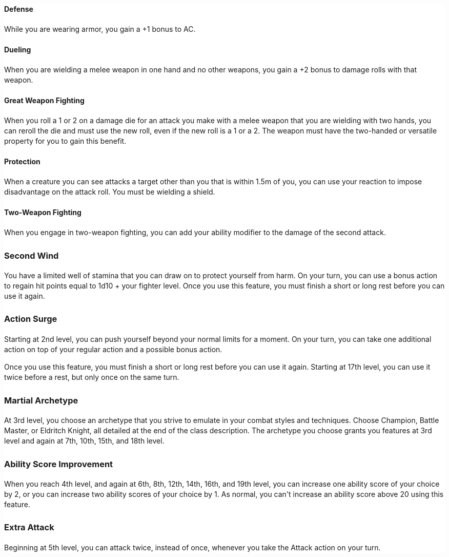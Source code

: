 #### Defense

While you are wearing armor, you gain a +1 bonus to AC.

#### Dueling

When you are wielding a melee weapon in one hand and no other weapons, you gain a +2 bonus to damage rolls with that weapon.

#### Great Weapon Fighting

When you roll a 1 or 2 on a damage die for an attack you make with a melee weapon that you are wielding with two hands, you can reroll the die and must use the new roll, even if the new roll is a 1 or a 2. The weapon must have the two-handed or versatile property for you to gain this benefit.

#### Protection

When a creature you can see attacks a target other than you that is within 1.5m of you, you can use your reaction to impose disadvantage on the attack roll. You must be wielding a shield.

#### Two-Weapon Fighting

When you engage in two-weapon fighting, you can add your ability modifier to the damage of the second attack.

### Second Wind

You have a limited well of stamina that you can draw on to protect yourself from harm. On your turn, you can use a bonus action to regain hit points equal to 1d10 + your fighter level. Once you use this feature, you must finish a short or long rest before you can use it again.

### Action Surge

Starting at 2nd level, you can push yourself beyond your normal limits for a moment. On your turn, you can take one additional action on top of your regular action and a possible bonus action.

Once you use this feature, you must finish a short or long rest before you can use it again. Starting at 17th level, you can use it twice before a rest, but only once on the same turn.

### Martial Archetype

At 3rd level, you choose an archetype that you strive to emulate in your combat styles and techniques. Choose Champion, Battle Master, or Eldritch Knight, all detailed at the end of the class description. The archetype you choose grants you features at 3rd level and again at 7th, 10th, 15th, and 18th level.

### Ability Score Improvement

When you reach 4th level, and again at 6th, 8th, 12th, 14th, 16th, and 19th level, you can increase one ability score of your choice by 2, or you can increase two ability scores of your choice by 1. As normal, you can't increase an ability score above 20 using this feature.

### Extra Attack

Beginning at 5th level, you can attack twice, instead of once, whenever you take the Attack action on your turn.
